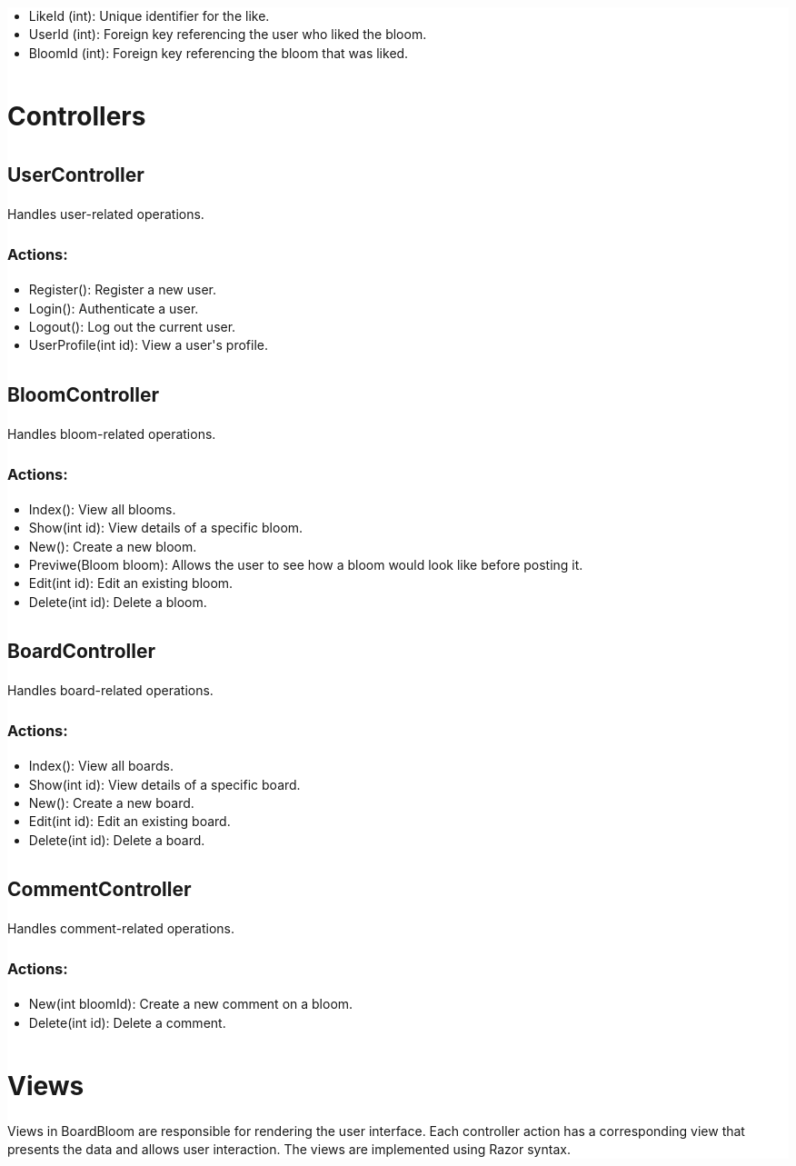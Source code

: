 - LikeId (int): Unique identifier for the like.
- UserId (int): Foreign key referencing the user who liked the bloom.
- BloomId (int): Foreign key referencing the bloom that was liked.

# Controllers


## UserController
Handles user-related operations.

### Actions:

- Register(): Register a new user.
- Login(): Authenticate a user.
- Logout(): Log out the current user.
- UserProfile(int id): View a user's profile. 

## BloomController
Handles bloom-related operations.

### Actions:

- Index(): View all blooms.
- Show(int id): View details of a specific bloom.
- New(): Create a new bloom.
- Previwe(Bloom bloom): Allows the user to see how a bloom would look like before posting it.
- Edit(int id): Edit an existing bloom.
- Delete(int id): Delete a bloom.

## BoardController
Handles board-related operations.

### Actions:

- Index(): View all boards.
- Show(int id): View details of a specific board.
- New(): Create a new board.
- Edit(int id): Edit an existing board.
- Delete(int id): Delete a board.

## CommentController
Handles comment-related operations.

### Actions:

- New(int bloomId): Create a new comment on a bloom.
- Delete(int id): Delete a comment.

# Views
Views in BoardBloom are responsible for rendering the user interface. Each controller action has a corresponding view that presents the data and allows user interaction. The views are implemented using Razor syntax.
